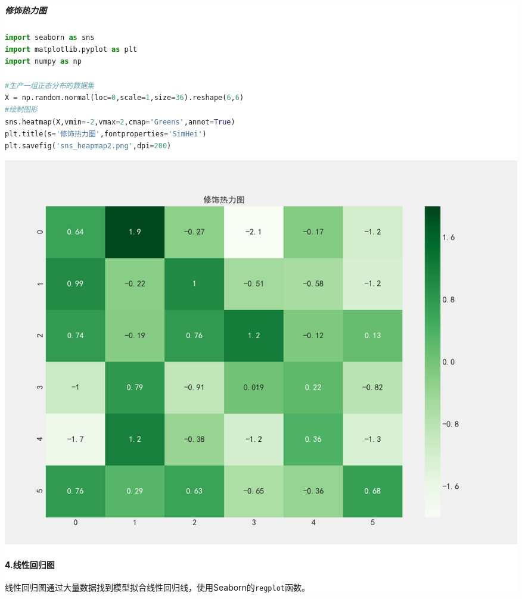 ##### **修饰热力图**

```python
import seaborn as sns
import matplotlib.pyplot as plt
import numpy as np

#生产一组正态分布的数据集
X = np.random.normal(loc=0,scale=1,size=36).reshape(6,6)
#绘制图形
sns.heatmap(X,vmin=-2,vmax=2,cmap='Greens',annot=True)
plt.title(s='修饰热力图',fontproperties='SimHei')
plt.savefig('sns_heapmap2.png',dpi=200)
```

![sns_heapmap2](./images/sns_heapmap2.png)

#### 4.线性回归图

线性回归图通过大量数据找到模型拟合线性回归线，使用Seaborn的`regplot`函数。

